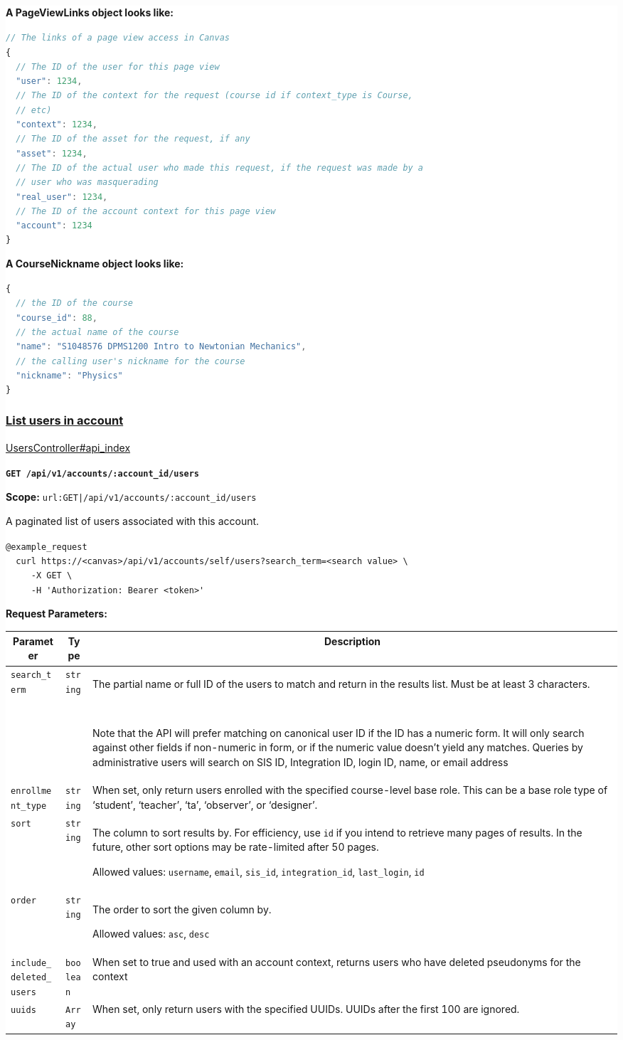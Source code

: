 **A PageViewLinks object looks like:**

```js
// The links of a page view access in Canvas
{
  // The ID of the user for this page view
  "user": 1234,
  // The ID of the context for the request (course id if context_type is Course,
  // etc)
  "context": 1234,
  // The ID of the asset for the request, if any
  "asset": 1234,
  // The ID of the actual user who made this request, if the request was made by a
  // user who was masquerading
  "real_user": 1234,
  // The ID of the account context for this page view
  "account": 1234
}
```

**A CourseNickname object looks like:**

```js
{
  // the ID of the course
  "course_id": 88,
  // the actual name of the course
  "name": "S1048576 DPMS1200 Intro to Newtonian Mechanics",
  // the calling user's nickname for the course
  "nickname": "Physics"
}
```

### [List users in account](#method.users.api_index) <a href="#method.users.api_index" id="method.users.api_index"></a>

[UsersController#api\_index](https://github.com/instructure/canvas-lms/blob/master/app/controllers/users_controller.rb)

**`GET /api/v1/accounts/:account_id/users`**

**Scope:** `url:GET|/api/v1/accounts/:account_id/users`

A paginated list of users associated with this account.

```
@example_request
  curl https://<canvas>/api/v1/accounts/self/users?search_term=<search value> \
     -X GET \
     -H 'Authorization: Bearer <token>'
```

**Request Parameters:**

| Parameter               | Type      | Description                                                                                                                                                                                                                                                                                                                                                                                                                                                    |
| ----------------------- | --------- | -------------------------------------------------------------------------------------------------------------------------------------------------------------------------------------------------------------------------------------------------------------------------------------------------------------------------------------------------------------------------------------------------------------------------------------------------------------- |
| `search_term`           | `string`  | <p>The partial name or full ID of the users to match and return in the results list. Must be at least 3 characters.</p><p><br></p><p>Note that the API will prefer matching on canonical user ID if the ID has a numeric form. It will only search against other fields if non-numeric in form, or if the numeric value doesn’t yield any matches. Queries by administrative users will search on SIS ID, Integration ID, login ID, name, or email address</p> |
| `enrollment_type`       | `string`  | When set, only return users enrolled with the specified course-level base role. This can be a base role type of ‘student’, ‘teacher’, ‘ta’, ‘observer’, or ‘designer’.                                                                                                                                                                                                                                                                                         |
| `sort`                  | `string`  | <p>The column to sort results by. For efficiency, use <code>id</code> if you intend to retrieve many pages of results. In the future, other sort options may be rate-limited after 50 pages.</p><p>Allowed values: <code>username</code>, <code>email</code>, <code>sis_id</code>, <code>integration_id</code>, <code>last_login</code>, <code>id</code></p>                                                                                                   |
| `order`                 | `string`  | <p>The order to sort the given column by.</p><p>Allowed values: <code>asc</code>, <code>desc</code></p>                                                                                                                                                                                                                                                                                                                                                        |
| `include_deleted_users` | `boolean` | When set to true and used with an account context, returns users who have deleted pseudonyms for the context                                                                                                                                                                                                                                                                                                                                                   |
| `uuids`                 | `Array`   | When set, only return users with the specified UUIDs. UUIDs after the first 100 are ignored.                                                                                                                                                                                                                                                                                                                                                                   |
